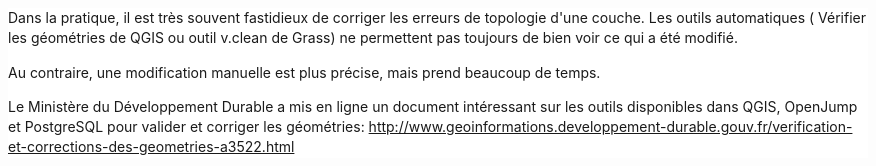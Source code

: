 Dans la pratique, il est très souvent fastidieux de corriger les erreurs de topologie d'une couche. Les outils automatiques ( Vérifier les géométries de QGIS ou outil v.clean de Grass) ne permettent pas toujours de bien voir ce qui a été modifié.

Au contraire, une modification manuelle est plus précise, mais prend beaucoup de temps. 

Le Ministère du Développement Durable a mis en ligne un document intéressant sur les outils disponibles dans QGIS, OpenJump et PostgreSQL pour valider et corriger les géométries: http://www.geoinformations.developpement-durable.gouv.fr/verification-et-corrections-des-geometries-a3522.html
